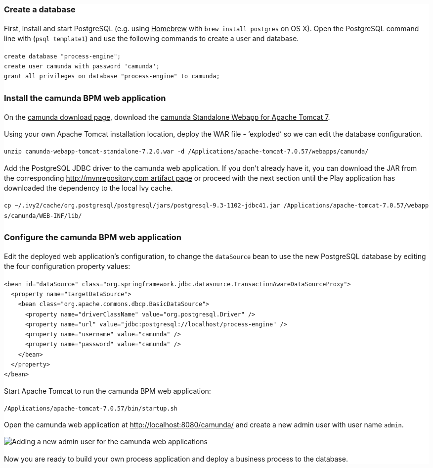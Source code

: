 ### Create a database

First, install and start PostgreSQL (e.g. using [Homebrew](http://brew.sh) with `brew install postgres` on OS X). Open the PostgreSQL command line with (`psql template1`) and use the following commands to create a user and database.

	create database "process-engine";
	create user camunda with password 'camunda';
	grant all privileges on database "process-engine" to camunda;

### Install the camunda BPM web application

On the [camunda download page](http://camunda.org/download/), download the [camunda Standalone Webapp for Apache Tomcat 7](http://camunda.org/release/camunda-bpm/tomcat/7.2/camunda-webapp-tomcat-standalone-7.2.0.war).

Using your own Apache Tomcat installation location, deploy the WAR file - ‘exploded’ so we can edit the database configuration.

	unzip camunda-webapp-tomcat-standalone-7.2.0.war -d /Applications/apache-tomcat-7.0.57/webapps/camunda/

Add the PostgreSQL JDBC driver to the camunda web application. If you don’t already have it, you can download the JAR from the corresponding [http://mvnrepository.com artifact page](http://mvnrepository.com/artifact/org.postgresql/postgresql/9.3-1102-jdbc41) or proceed with the next section until the Play application has downloaded the dependency to the local Ivy cache.

	cp ~/.ivy2/cache/org.postgresql/postgresql/jars/postgresql-9.3-1102-jdbc41.jar /Applications/apache-tomcat-7.0.57/webapps/camunda/WEB-INF/lib/

### Configure the camunda BPM web application

Edit the deployed web application’s configuration, to change the `dataSource` bean to use the new PostgreSQL database by editing the four configuration property values:

	<bean id="dataSource" class="org.springframework.jdbc.datasource.TransactionAwareDataSourceProxy">
	  <property name="targetDataSource">
	    <bean class="org.apache.commons.dbcp.BasicDataSource">
	      <property name="driverClassName" value="org.postgresql.Driver" />
	      <property name="url" value="jdbc:postgresql://localhost/process-engine" />
	      <property name="username" value="camunda" />
	      <property name="password" value="camunda" />
	    </bean>
	  </property>
	</bean>

Start Apache Tomcat to run the camunda BPM web application:

	/Applications/apache-tomcat-7.0.57/bin/startup.sh

Open the camunda web application at [http://localhost:8080/camunda/](http://localhost:8080/camunda/) and create a new admin user with user name `admin`.

![Adding a new admin user for the camunda web applications](camunda-admin-user.png)

Now you are ready to build your own process application and deploy a business process to the database.
